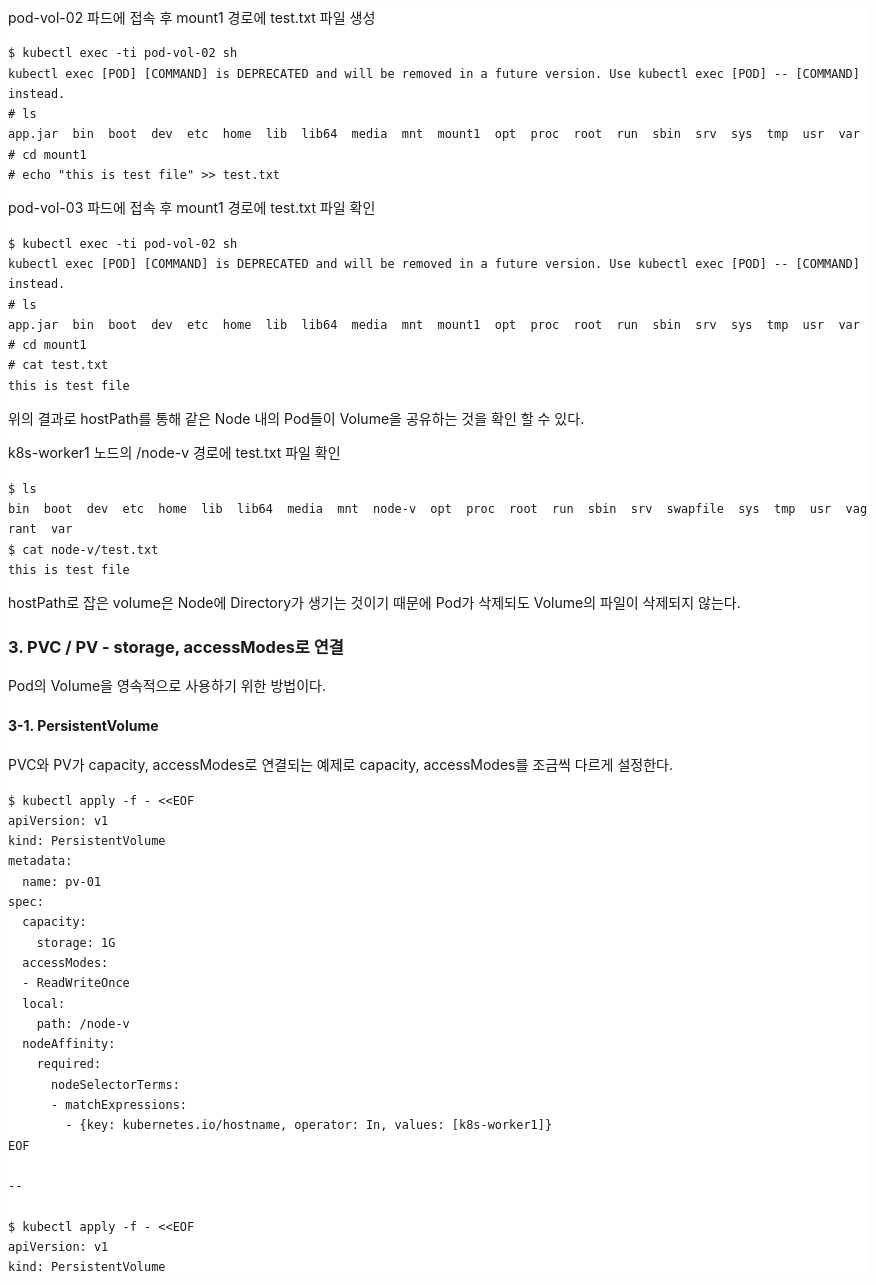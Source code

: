 pod-vol-02 파드에 접속 후 mount1 경로에 test.txt 파일 생성
```shell
$ kubectl exec -ti pod-vol-02 sh
kubectl exec [POD] [COMMAND] is DEPRECATED and will be removed in a future version. Use kubectl exec [POD] -- [COMMAND] instead.
# ls
app.jar  bin  boot  dev  etc  home  lib  lib64	media  mnt  mount1  opt  proc  root  run  sbin	srv  sys  tmp  usr  var
# cd mount1
# echo "this is test file" >> test.txt
```  

pod-vol-03 파드에 접속 후 mount1 경로에 test.txt 파일 확인
```shell
$ kubectl exec -ti pod-vol-02 sh
kubectl exec [POD] [COMMAND] is DEPRECATED and will be removed in a future version. Use kubectl exec [POD] -- [COMMAND] instead.
# ls
app.jar  bin  boot  dev  etc  home  lib  lib64	media  mnt  mount1  opt  proc  root  run  sbin	srv  sys  tmp  usr  var
# cd mount1
# cat test.txt
this is test file
```  
위의 결과로 hostPath를 통해 같은 Node 내의 Pod들이 Volume을 공유하는 것을 확인 할 수 있다.  

k8s-worker1 노드의 /node-v 경로에 test.txt 파일 확인  
```shell
$ ls
bin  boot  dev  etc  home  lib  lib64  media  mnt  node-v  opt  proc  root  run  sbin  srv  swapfile  sys  tmp  usr  vagrant  var
$ cat node-v/test.txt
this is test file
```  
hostPath로 잡은 volume은 Node에 Directory가 생기는 것이기 때문에 Pod가 삭제되도 Volume의 파일이 삭제되지 않는다. 

### 3. PVC / PV  - storage, accessModes로 연결
Pod의 Volume을 영속적으로 사용하기 위한 방법이다.

#### 3-1. PersistentVolume  
PVC와 PV가 capacity, accessModes로 연결되는 예제로 capacity, accessModes를 조금씩 다르게 설정한다.  
```shell
$ kubectl apply -f - <<EOF
apiVersion: v1
kind: PersistentVolume
metadata:
  name: pv-01
spec:
  capacity:
    storage: 1G
  accessModes:
  - ReadWriteOnce
  local:
    path: /node-v
  nodeAffinity:
    required:
      nodeSelectorTerms:
      - matchExpressions:
        - {key: kubernetes.io/hostname, operator: In, values: [k8s-worker1]}
EOF

--

$ kubectl apply -f - <<EOF
apiVersion: v1
kind: PersistentVolume
```